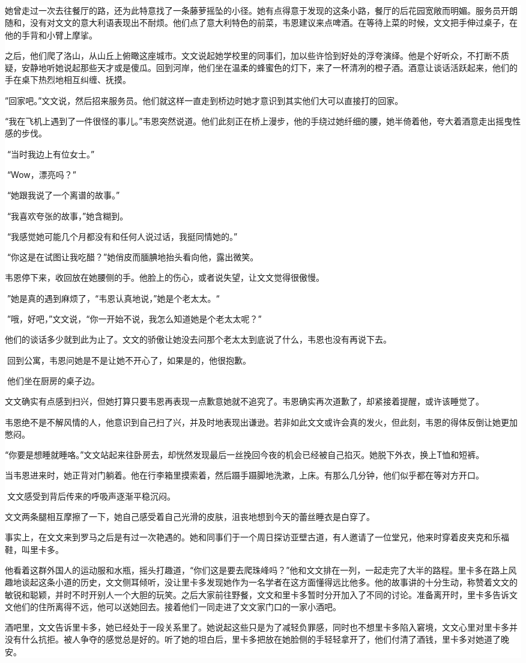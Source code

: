 

​	她曾走过一次去往餐厅的路，还为此特意找了一条藤萝摇坠的小径。她有点得意于发现的这条小路，餐厅的后花园宽敞而明媚。服务员开朗随和，没有对文文的意大利语表现出不耐烦。他们点了意大利特色的前菜，韦恩建议来点啤酒。在等待上菜的时候，文文把手伸过桌子，在他的手背和小臂上摩挲。

​	之后，他们爬了洛山，从山丘上俯瞰这座城市。文文说起她学校里的同事们，加以些许恰到好处的浮夸演绎。他是个好听众，不打断不质疑，安静地听她说起那些天才或是傻瓜。回到河岸，他们坐在温柔的蜂蜜色的灯下，来了一杯清冽的橙子酒。酒意让谈话活跃起来，他们的手在桌下热烈地相互纠缠、抚摸。

​	”回家吧。”文文说，然后招来服务员。他们就这样一直走到桥边时她才意识到其实他们大可以直接打的回家。

​	“我在飞机上遇到了一件很怪的事儿。”韦恩突然说道。他们此刻正在桥上漫步，他的手绕过她纤细的腰，她半倚着他，夸大着酒意走出摇曳性感的步伐。

​	“当时我边上有位女士。”

​	“Wow，漂亮吗？”

​	“她跟我说了一个离谱的故事。”

​	“我喜欢夸张的故事，”她含糊到。

​	“我感觉她可能几个月都没有和任何人说过话，我挺同情她的。”

​	“你这是在试图让我吃醋？”她俏皮而腼腆地抬头看向他，露出微笑。

​	韦恩停下来，收回放在她腰侧的手。他脸上的伤心，或者说失望，让文文觉得很傲慢。

​	”她是真的遇到麻烦了，“韦恩认真地说，”她是个老太太。“

​	”哦，好吧，”文文说，“你一开始不说，我怎么知道她是个老太太呢？”

​	他们的谈话多少就到此为止了。文文的骄傲让她没去问那个老太太到底说了什么，韦恩也没有再说下去。

​	回到公寓，韦恩问她是不是让她不开心了，如果是的，他很抱歉。

​	他们坐在厨房的桌子边。

​	文文确实有点感到扫兴，但她打算只要韦恩再表现一点歉意她就不追究了。韦恩确实再次道歉了，却紧接着提醒，或许该睡觉了。

​	韦恩绝不是不解风情的人，他意识到自己扫了兴，并及时地表现出谦逊。若非如此文文或许会真的发火，但此刻，韦恩的得体反倒让她更加憋闷。

​	“你要是想睡就睡咯。”文文站起来往卧房去，却恍然发现最后一丝挽回今夜的机会已经被自己掐灭。她脱下外衣，换上T恤和短裤。

​	当韦恩进来时，她正背对门躺着。他在行李箱里摸索着，然后蹑手蹑脚地洗漱，上床。有那么几分钟，他们似乎都在等对方开口。

​	文文感受到背后传来的呼吸声逐渐平稳沉闷。

​	文文两条腿相互摩擦了一下，她自己感受着自己光滑的皮肤，沮丧地想到今天的蕾丝睡衣是白穿了。







​	事实上，在文文来到罗马之后是有过一次艳遇的。她和同事们于一个周日探访亚壁古道，有人邀请了一位堂兄，他来时穿着皮夹克和乐福鞋，叫里卡多。

​	他看着这群外国人的运动服和水瓶，摇头打趣道，“你们这是要去爬珠峰吗？”他和文文排在一列，一起走完了大半的路程。里卡多在路上风趣地谈起这条小道的历史，文文侧耳倾听，没让里卡多发现她作为一名学者在这方面懂得远比他多。他的故事讲的十分生动，称赞着文文的敏锐和聪颖，并时不时开别人一个大胆的玩笑。之后大家前往野餐，文文和里卡多暂时分开加入了不同的讨论。准备离开时，里卡多告诉文文他们的住所离得不远，他可以送她回去。接着他们一同走进了文文家门口的一家小酒吧。

​	酒吧里，文文告诉里卡多，她已经处于一段关系里了。她说起这些只是为了减轻负罪感，同时也不想里卡多陷入窘境，文文心里对里卡多并没有什么抗拒。被人争夺的感觉总是好的。听了她的坦白后，里卡多把放在她脸侧的手轻轻拿开了，他们付清了酒钱，里卡多对她道了晚安。





